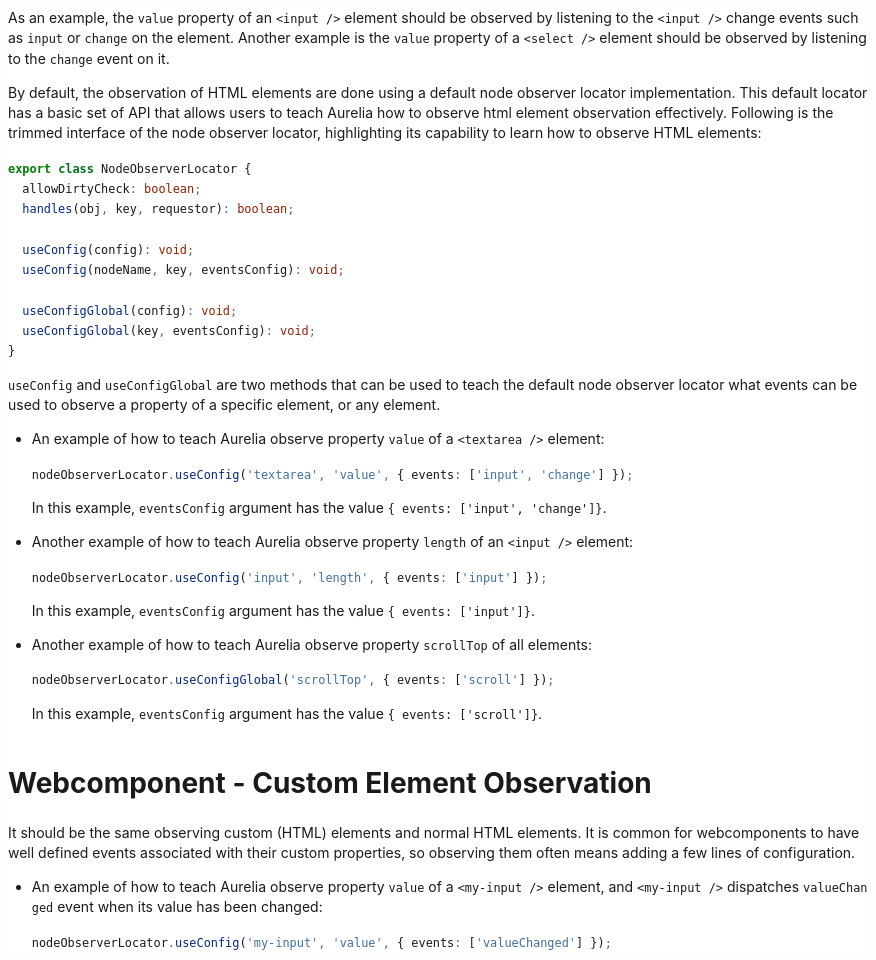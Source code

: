 As an example, the `value` property of an `<input />` element should be observed by listening to the `<input />` change events such as `input` or `change` on the element. Another example is the `value` property of a `<select />` element should be observed by listening to the `change` event on it.

By default, the observation of HTML elements are done using a default node observer locator implementation. This default locator has a basic set of API that allows users to teach Aurelia how to observe html element observation effectively. Following is the trimmed interface of the node observer locator, highlighting its capability to learn how to observe HTML elements:

```ts
export class NodeObserverLocator {
  allowDirtyCheck: boolean;
  handles(obj, key, requestor): boolean;

  useConfig(config): void;
  useConfig(nodeName, key, eventsConfig): void;

  useConfigGlobal(config): void;
  useConfigGlobal(key, eventsConfig): void;
}
```

`useConfig` and `useConfigGlobal` are two methods that can be used to teach the default node observer locator what events can be used to observe a property of a specific element, or any element.

- An example of how to teach Aurelia observe property `value` of a `<textarea />` element:
  ```ts
  nodeObserverLocator.useConfig('textarea', 'value', { events: ['input', 'change'] });
  ```
  In this example, `eventsConfig` argument has the value `{ events: ['input', 'change']}`.

- Another example of how to teach Aurelia observe property `length` of an `<input />` element:
  ```ts
  nodeObserverLocator.useConfig('input', 'length', { events: ['input'] });
  ```
  In this example, `eventsConfig` argument has the value `{ events: ['input']}`.

- Another example of how to teach Aurelia observe property `scrollTop` of all elements:
  ```ts
  nodeObserverLocator.useConfigGlobal('scrollTop', { events: ['scroll'] });
  ```
  In this example, `eventsConfig` argument has the value `{ events: ['scroll']}`.

# Webcomponent - Custom Element Observation

It should be the same observing custom (HTML) elements and normal HTML elements. It is common for webcomponents to have well defined events associated with their custom properties, so observing them often means adding a few lines of configuration.

- An example of how to teach Aurelia observe property `value` of a `<my-input />` element, and `<my-input />` dispatches `valueChanged` event when its value has been changed:

  ```ts
  nodeObserverLocator.useConfig('my-input', 'value', { events: ['valueChanged'] });
  ```
